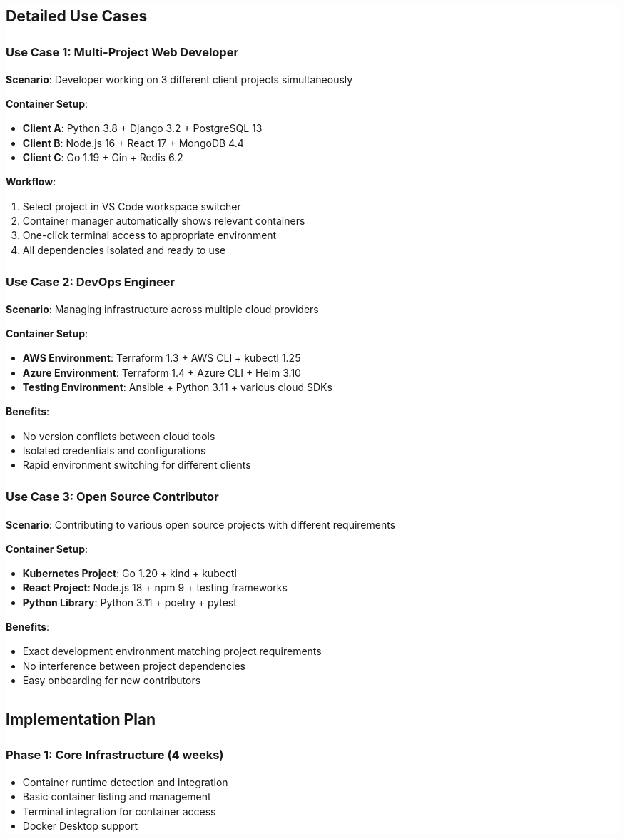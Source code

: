 ## Detailed Use Cases

### Use Case 1: Multi-Project Web Developer

**Scenario**: Developer working on 3 different client projects simultaneously

**Container Setup**:
- **Client A**: Python 3.8 + Django 3.2 + PostgreSQL 13
- **Client B**: Node.js 16 + React 17 + MongoDB 4.4
- **Client C**: Go 1.19 + Gin + Redis 6.2

**Workflow**:
1. Select project in VS Code workspace switcher
2. Container manager automatically shows relevant containers
3. One-click terminal access to appropriate environment
4. All dependencies isolated and ready to use

### Use Case 2: DevOps Engineer

**Scenario**: Managing infrastructure across multiple cloud providers

**Container Setup**:
- **AWS Environment**: Terraform 1.3 + AWS CLI + kubectl 1.25
- **Azure Environment**: Terraform 1.4 + Azure CLI + Helm 3.10
- **Testing Environment**: Ansible + Python 3.11 + various cloud SDKs

**Benefits**:
- No version conflicts between cloud tools
- Isolated credentials and configurations
- Rapid environment switching for different clients

### Use Case 3: Open Source Contributor

**Scenario**: Contributing to various open source projects with different requirements

**Container Setup**:
- **Kubernetes Project**: Go 1.20 + kind + kubectl
- **React Project**: Node.js 18 + npm 9 + testing frameworks
- **Python Library**: Python 3.11 + poetry + pytest

**Benefits**:
- Exact development environment matching project requirements
- No interference between project dependencies
- Easy onboarding for new contributors

## Implementation Plan

### Phase 1: Core Infrastructure (4 weeks)
- Container runtime detection and integration
- Basic container listing and management
- Terminal integration for container access
- Docker Desktop support
